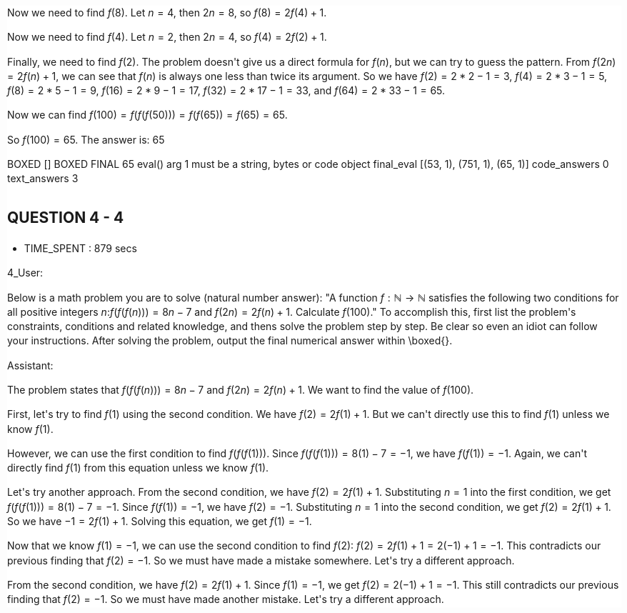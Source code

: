Now we need to find $f(8)$. Let $n=4$, then $2n=8$, so $f(8)=2f(4)+1$.

Now we need to find $f(4)$. Let $n=2$, then $2n=4$, so $f(4)=2f(2)+1$.

Finally, we need to find $f(2)$. The problem doesn't give us a direct formula for $f(n)$, but we can try to guess the pattern. From $f(2n)=2f(n)+1$, we can see that $f(n)$ is always one less than twice its argument. So we have $f(2)=2*2-1=3$, $f(4)=2*3-1=5$, $f(8)=2*5-1=9$, $f(16)=2*9-1=17$, $f(32)=2*17-1=33$, and $f(64)=2*33-1=65$.

Now we can find $f(100)=f(f(f(50)))=f(f(65))=f(65)=65$.

So $f(100)=65$. The answer is: $65$

BOXED []
BOXED FINAL 65
eval() arg 1 must be a string, bytes or code object final_eval
[(53, 1), (751, 1), (65, 1)]
code_answers 0 text_answers 3



## QUESTION 4 - 4 
- TIME_SPENT : 879 secs

4_User:

Below is a math problem you are to solve (natural number answer):
"A function $f: \mathbb N \to \mathbb N$ satisfies the following two conditions for all positive integers $n$:$f(f(f(n)))=8n-7$ and $f(2n)=2f(n)+1$. Calculate $f(100)$."
To accomplish this, first list the problem's constraints, conditions and related knowledge, and thens solve the problem step by step. Be clear so even an idiot can follow your instructions. After solving the problem, output the final numerical answer within \boxed{}.

Assistant:

 The problem states that $f(f(f(n)))=8n-7$ and $f(2n)=2f(n)+1$. We want to find the value of $f(100)$.

First, let's try to find $f(1)$ using the second condition. We have $f(2) = 2f(1) + 1$. But we can't directly use this to find $f(1)$ unless we know $f(1)$.

However, we can use the first condition to find $f(f(f(1)))$. Since $f(f(f(1))) = 8(1) - 7 = -1$, we have $f(f(1)) = -1$. Again, we can't directly find $f(1)$ from this equation unless we know $f(1)$.

Let's try another approach. From the second condition, we have $f(2) = 2f(1) + 1$. Substituting $n=1$ into the first condition, we get $f(f(f(1))) = 8(1) - 7 = -1$. Since $f(f(1)) = -1$, we have $f(2) = -1$. Substituting $n=1$ into the second condition, we get $f(2) = 2f(1) + 1$. So we have $-1 = 2f(1) + 1$. Solving this equation, we get $f(1) = -1$.

Now that we know $f(1) = -1$, we can use the second condition to find $f(2)$: $f(2) = 2f(1) + 1 = 2(-1) + 1 = -1$. This contradicts our previous finding that $f(2) = -1$. So we must have made a mistake somewhere. Let's try a different approach.

From the second condition, we have $f(2) = 2f(1) + 1$. Since $f(1) = -1$, we get $f(2) = 2(-1) + 1 = -1$. This still contradicts our previous finding that $f(2) = -1$. So we must have made another mistake. Let's try a different approach.
